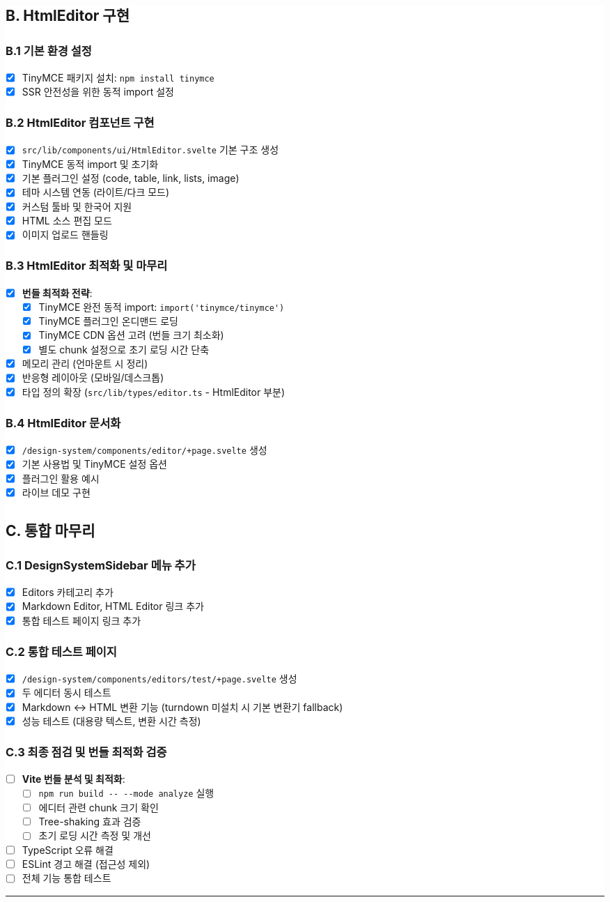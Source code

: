 ## B. HtmlEditor 구현

### B.1 기본 환경 설정
- [x] TinyMCE 패키지 설치: `npm install tinymce`
- [x] SSR 안전성을 위한 동적 import 설정

### B.2 HtmlEditor 컴포넌트 구현
- [x] `src/lib/components/ui/HtmlEditor.svelte` 기본 구조 생성
- [x] TinyMCE 동적 import 및 초기화
- [x] 기본 플러그인 설정 (code, table, link, lists, image)
- [x] 테마 시스템 연동 (라이트/다크 모드)
- [x] 커스텀 툴바 및 한국어 지원
- [x] HTML 소스 편집 모드
- [x] 이미지 업로드 핸들링

### B.3 HtmlEditor 최적화 및 마무리
- [x] **번들 최적화 전략**:
  - [x] TinyMCE 완전 동적 import: `import('tinymce/tinymce')`
  - [x] TinyMCE 플러그인 온디맨드 로딩
  - [x] TinyMCE CDN 옵션 고려 (번들 크기 최소화)
  - [x] 별도 chunk 설정으로 초기 로딩 시간 단축
- [x] 메모리 관리 (언마운트 시 정리)
- [x] 반응형 레이아웃 (모바일/데스크톱)
- [x] 타입 정의 확장 (`src/lib/types/editor.ts` - HtmlEditor 부분)

### B.4 HtmlEditor 문서화
- [x] `/design-system/components/editor/+page.svelte` 생성
- [x] 기본 사용법 및 TinyMCE 설정 옵션
- [x] 플러그인 활용 예시
- [x] 라이브 데모 구현

## C. 통합 마무리

### C.1 DesignSystemSidebar 메뉴 추가
- [x] Editors 카테고리 추가
- [x] Markdown Editor, HTML Editor 링크 추가
- [x] 통합 테스트 페이지 링크 추가

### C.2 통합 테스트 페이지
- [x] `/design-system/components/editors/test/+page.svelte` 생성
- [x] 두 에디터 동시 테스트
- [x] Markdown ↔ HTML 변환 기능 (turndown 미설치 시 기본 변환기 fallback)
- [x] 성능 테스트 (대용량 텍스트, 변환 시간 측정)

### C.3 최종 점검 및 번들 최적화 검증
- [ ] **Vite 번들 분석 및 최적화**:
  - [ ] `npm run build -- --mode analyze` 실행
  - [ ] 에디터 관련 chunk 크기 확인
  - [ ] Tree-shaking 효과 검증
  - [ ] 초기 로딩 시간 측정 및 개선
- [ ] TypeScript 오류 해결
- [ ] ESLint 경고 해결 (접근성 제외)
- [ ] 전체 기능 통합 테스트

---